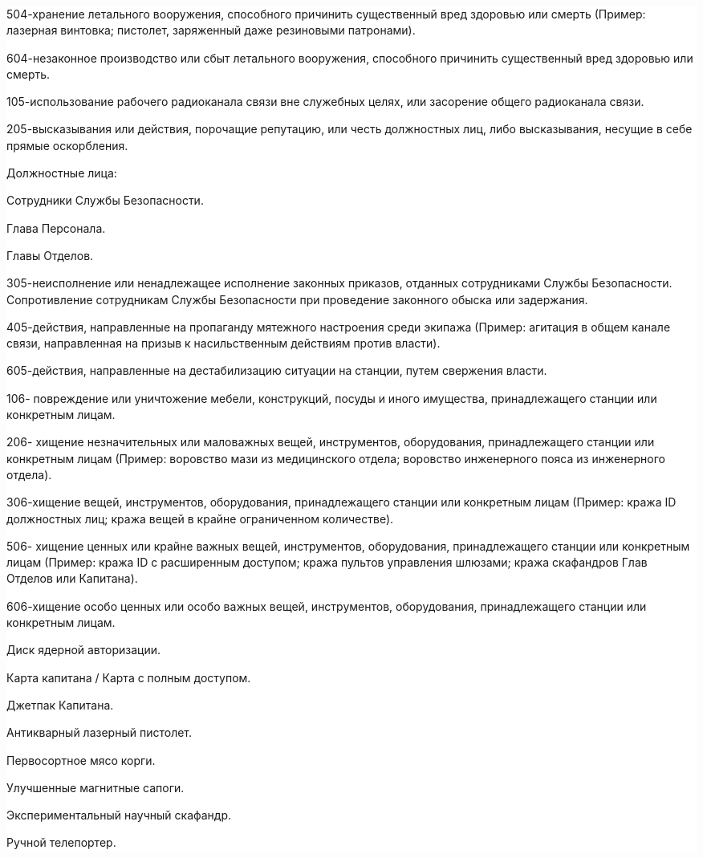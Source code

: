 504-хранение летального вооружения, способного причинить существенный вред здоровью или смерть (Пример: лазерная винтовка; пистолет, заряженный даже резиновыми патронами). 

604-незаконное производство или сбыт летального вооружения, способного причинить существенный вред здоровью или смерть. 

105-использование рабочего радиоканала связи вне служебных целях, или засорение общего радиоканала связи. 

205-высказывания или действия, порочащие репутацию, или честь должностных лиц, либо высказывания, несущие в себе прямые оскорбления. 

Должностные лица:

Сотрудники Службы Безопасности.

Глава Персонала.

Главы Отделов.

305-неисполнение или ненадлежащее исполнение законных приказов, отданных сотрудниками Службы Безопасности. Сопротивление сотрудникам Службы Безопасности при проведение законного обыска или задержания. 

405-действия, направленные на пропаганду мятежного настроения среди экипажа (Пример: агитация в общем канале связи, направленная на призыв к насильственным действиям против власти). 

605-действия, направленные на дестабилизацию ситуации на станции, путем свержения власти. 


106- повреждение или уничтожение мебели, конструкций, посуды и иного имущества, принадлежащего станции или конкретным лицам. 

206- хищение незначительных или маловажных вещей, инструментов, оборудования, принадлежащего станции или конкретным лицам (Пример: воровство мази из медицинского отдела; воровство инженерного пояса из инженерного отдела).  

306-хищение вещей, инструментов, оборудования, принадлежащего станции или конкретным лицам (Пример: кража ID должностных лиц; кража вещей в крайне ограниченном количестве). 

506- хищение ценных или крайне важных вещей, инструментов, оборудования, принадлежащего станции или конкретным лицам (Пример: кража ID с расширенным доступом; кража пультов управления шлюзами; кража скафандров Глав Отделов или Капитана).

606-хищение особо ценных или особо важных вещей, инструментов, оборудования, принадлежащего станции или конкретным лицам.

Диск ядерной авторизации.

Карта капитана / Карта с полным доступом.

Джетпак Капитана.

Антикварный лазерный пистолет.

Первосортное мясо корги.

Улучшенные магнитные сапоги.

Экспериментальный научный скафандр.

Ручной телепортер.
